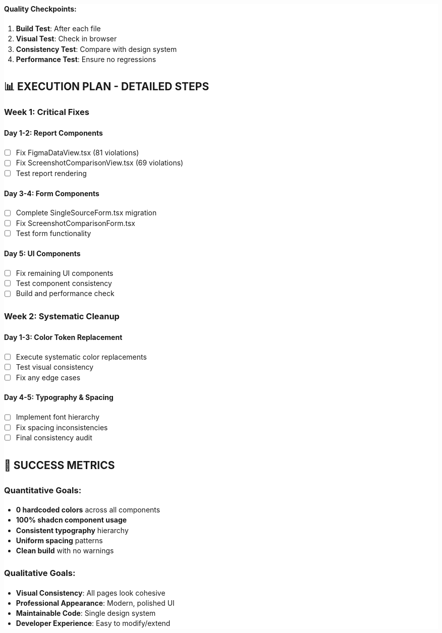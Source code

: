 #### **Quality Checkpoints:**
1. **Build Test**: After each file
2. **Visual Test**: Check in browser
3. **Consistency Test**: Compare with design system
4. **Performance Test**: Ensure no regressions

## 📊 **EXECUTION PLAN - DETAILED STEPS**

### **Week 1: Critical Fixes**

#### **Day 1-2: Report Components**
- [ ] Fix FigmaDataView.tsx (81 violations)
- [ ] Fix ScreenshotComparisonView.tsx (69 violations)
- [ ] Test report rendering

#### **Day 3-4: Form Components**
- [ ] Complete SingleSourceForm.tsx migration
- [ ] Fix ScreenshotComparisonForm.tsx
- [ ] Test form functionality

#### **Day 5: UI Components**
- [ ] Fix remaining UI components
- [ ] Test component consistency
- [ ] Build and performance check

### **Week 2: Systematic Cleanup**

#### **Day 1-3: Color Token Replacement**
- [ ] Execute systematic color replacements
- [ ] Test visual consistency
- [ ] Fix any edge cases

#### **Day 4-5: Typography & Spacing**
- [ ] Implement font hierarchy
- [ ] Fix spacing inconsistencies
- [ ] Final consistency audit

## 🎯 **SUCCESS METRICS**

### **Quantitative Goals:**
- **0 hardcoded colors** across all components
- **100% shadcn component usage**
- **Consistent typography** hierarchy
- **Uniform spacing** patterns
- **Clean build** with no warnings

### **Qualitative Goals:**
- **Visual Consistency**: All pages look cohesive
- **Professional Appearance**: Modern, polished UI
- **Maintainable Code**: Single design system
- **Developer Experience**: Easy to modify/extend
